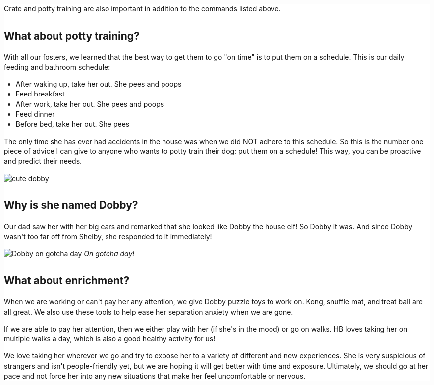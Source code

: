 Crate and potty training are also important in addition to the commands listed above.

## What about potty training?

With all our fosters, we learned that the best way to get them to go "on time" is to put them on a schedule. This is our daily feeding and bathroom schedule:

- After waking up, take her out. She pees and poops
- Feed breakfast
- After work, take her out. She pees and poops
- Feed dinner
- Before bed, take her out. She pees

The only time she has ever had accidents in the house was when we did NOT adhere to this schedule. So this is the number one piece of advice I can give to anyone who wants to potty train their dog: put them on a schedule! This way, you can be proactive and predict their needs.

![cute dobby](https://lh3.googleusercontent.com/pw/ACtC-3eN77w4zgMah4uk4MqQMUv_sHLyGKSTFN3zZy4rxIGuTJM2s7M3FA0O2xtH9kesY1x7dq2yuGwvW1IbA5ymbX2yCq28k6tkGQ8y856xQG3ps3RYyAcgEM7q-TxSoj2BQUUSX5VL5DkGgViAew1-Xny7jg=w564-h751-no?authuser=0)

## Why is she named Dobby?

Our dad saw her with her big ears and remarked that she looked like [Dobby the house elf](https://static.wikia.nocookie.net/harrypotter/images/8/82/Dobby.jpg)! So Dobby it was. And since Dobby wasn't too far off from Shelby, she responded to it immediately!

![Dobby on gotcha day](https://lh3.googleusercontent.com/pw/ACtC-3dhiJupHBFGKrV4cVzNpFokRPg3zOA5hT3Y_kHi8zwQvAUnaslM24r6aHrqIAqrL-QJ77n3fMcHQl-2XkCnCttzL1QCXCixHx2GafKinSZcYSs-oLLY4snU2zbWLXBGGSIqQdhj1Hwq4TGpBazraFpBrg=w1000-h667-no?authuser=0)
*On gotcha day!*

## What about enrichment?

When we are working or can't pay her any attention, we give Dobby puzzle toys to work on. [Kong](https://amzn.to/3ahAeSO), [snuffle mat](https://amzn.to/2RHCLiS), and [treat ball](https://amzn.to/3amh4LM) are all great. We also use these tools to help ease her separation anxiety when we are gone.

<iframe width="560" height="315" src="https://www.youtube.com/embed/yoSvK8jXy4k" title="YouTube video player" frameborder="0" allow="accelerometer; autoplay; clipboard-write; encrypted-media; gyroscope; picture-in-picture" allowfullscreen></iframe>

<iframe width="560" height="315" src="https://www.youtube.com/embed/yAKJcrnKEZ0" title="YouTube video player" frameborder="0" allow="accelerometer; autoplay; clipboard-write; encrypted-media; gyroscope; picture-in-picture" allowfullscreen></iframe>

<iframe width="560" height="315" src="https://www.youtube.com/embed/cwIcyH4_wrQ" title="YouTube video player" frameborder="0" allow="accelerometer; autoplay; clipboard-write; encrypted-media; gyroscope; picture-in-picture" allowfullscreen></iframe>

If we are able to pay her attention, then we either play with her (if she's in the mood) or go on walks. HB loves taking her on multiple walks a day, which is also a good healthy activity for us!

We love taking her wherever we go and try to expose her to a variety of different and new experiences. She is very suspicious of strangers and isn't people-friendly yet, but we are hoping it will get better with time and exposure. Ultimately, we should go at her pace and not force her into any new situations that make her feel uncomfortable or nervous.
